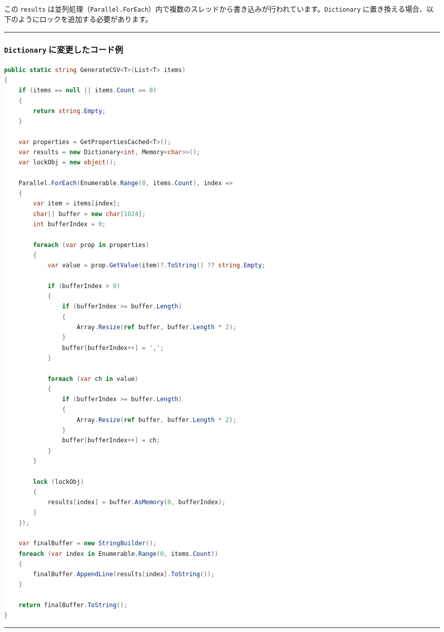 この `results` は並列処理（`Parallel.ForEach`）内で複数のスレッドから書き込みが行われています。`Dictionary` に置き換える場合、以下のようにロックを追加する必要があります。

---
### **`Dictionary` に変更したコード例**

```csharp
public static string GenerateCSV<T>(List<T> items)
{
    if (items == null || items.Count == 0)
    {
        return string.Empty;
    }

    var properties = GetPropertiesCached<T>();
    var results = new Dictionary<int, Memory<char>>();
    var lockObj = new object();

    Parallel.ForEach(Enumerable.Range(0, items.Count), index =>
    {
        var item = items[index];
        char[] buffer = new char[1024];
        int bufferIndex = 0;

        foreach (var prop in properties)
        {
            var value = prop.GetValue(item)?.ToString() ?? string.Empty;

            if (bufferIndex > 0)
            {
                if (bufferIndex >= buffer.Length)
                {
                    Array.Resize(ref buffer, buffer.Length * 2);
                }
                buffer[bufferIndex++] = ',';
            }

            foreach (var ch in value)
            {
                if (bufferIndex >= buffer.Length)
                {
                    Array.Resize(ref buffer, buffer.Length * 2);
                }
                buffer[bufferIndex++] = ch;
            }
        }

        lock (lockObj)
        {
            results[index] = buffer.AsMemory(0, bufferIndex);
        }
    });

    var finalBuffer = new StringBuilder();
    foreach (var index in Enumerable.Range(0, items.Count))
    {
        finalBuffer.AppendLine(results[index].ToString());
    }

    return finalBuffer.ToString();
}
```

---